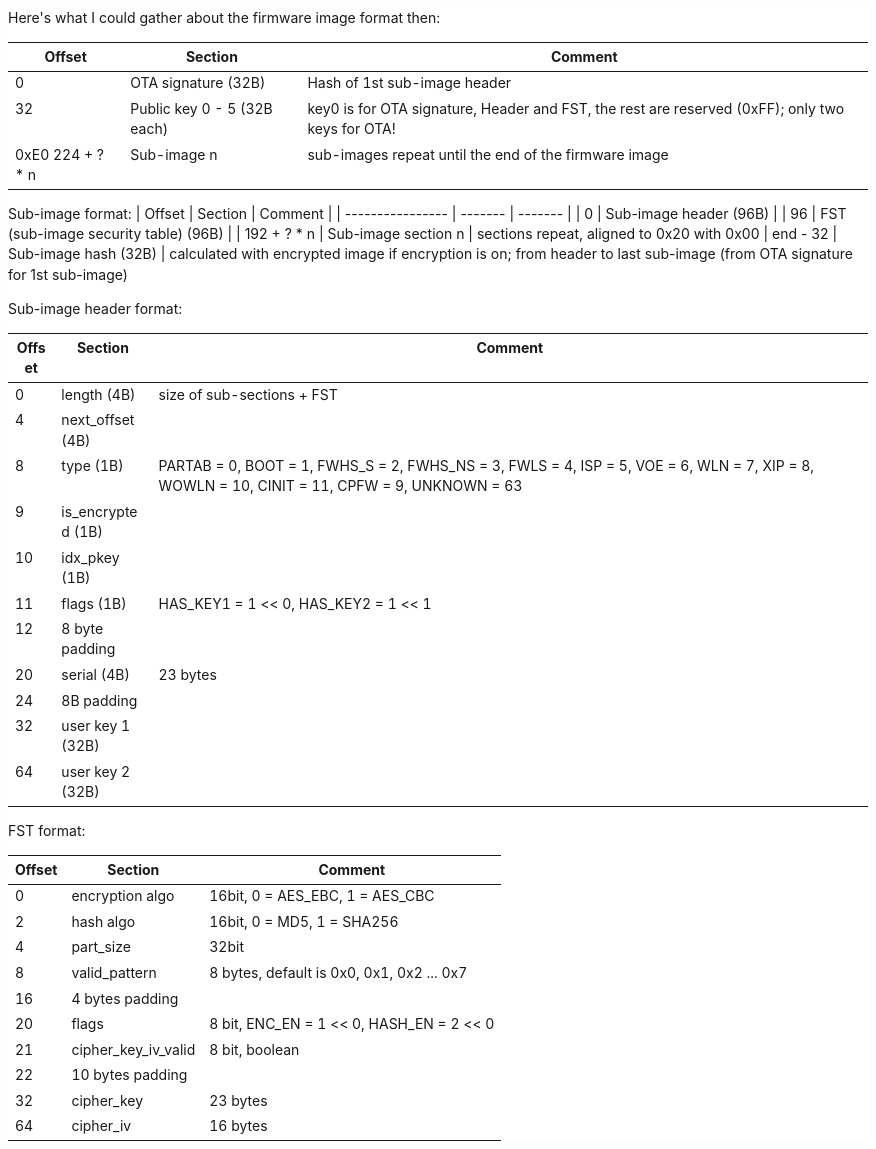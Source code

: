 Here's what I could gather about the firmware image format then:

| Offset           | Section | Comment |
| ---------------- | ------- | ------- |
| 0                | OTA signature (32B) | Hash of 1st sub-image header
| 32               | Public key 0 - 5 (32B each) | key0 is for OTA signature, Header and FST, the rest are reserved (0xFF); only two keys for OTA!
| 0xE0 224 + ? * n      | Sub-image n | sub-images repeat until the end of the firmware image


Sub-image format:
| Offset           | Section | Comment |
| ---------------- | ------- | ------- |
| 0                | Sub-image header (96B) | 
| 96               | FST (sub-image security table) (96B) | 
| 192 + ? * n      | Sub-image section n | sections repeat, aligned to 0x20 with 0x00
| end - 32         | Sub-image hash (32B) | calculated with encrypted image if encryption is on; from header to last sub-image (from OTA signature for 1st sub-image)

Sub-image header format:

| Offset           | Section | Comment |
| ---------------- | ------- | ------- |
| 0                | length (4B) | size of sub-sections + FST
| 4                | next_offset (4B) |
| 8                | type (1B) | PARTAB = 0, BOOT = 1, FWHS_S = 2, FWHS_NS = 3, FWLS = 4, ISP = 5, VOE = 6, WLN = 7, XIP = 8, WOWLN = 10, CINIT = 11, CPFW = 9, UNKNOWN = 63
| 9                | is_encrypted (1B)
| 10               | idx_pkey (1B)
| 11               | flags (1B) |      HAS_KEY1 = 1 << 0, HAS_KEY2 = 1 << 1
| 12               | 8 byte padding
| 20               | serial (4B) | 23 bytes
| 24               | 8B padding
| 32               | user key 1 (32B)
| 64               | user key 2 (32B)

FST format:

| Offset           | Section | Comment |
| ---------------- | ------- | ------- |
| 0                | encryption algo | 16bit, 0 = AES_EBC, 1 = AES_CBC 
| 2                | hash algo | 16bit, 0 = MD5, 1 = SHA256
| 4                | part_size | 32bit 
| 8                | valid_pattern | 8 bytes, default is 0x0, 0x1, 0x2 ... 0x7
| 16               | 4 bytes padding
| 20               | flags | 8 bit, ENC_EN = 1 << 0, HASH_EN = 2 << 0
| 21               | cipher_key_iv_valid | 8 bit, boolean
| 22               | 10 bytes padding 
| 32               | cipher_key | 23 bytes
| 64               | cipher_iv  | 16 bytes
